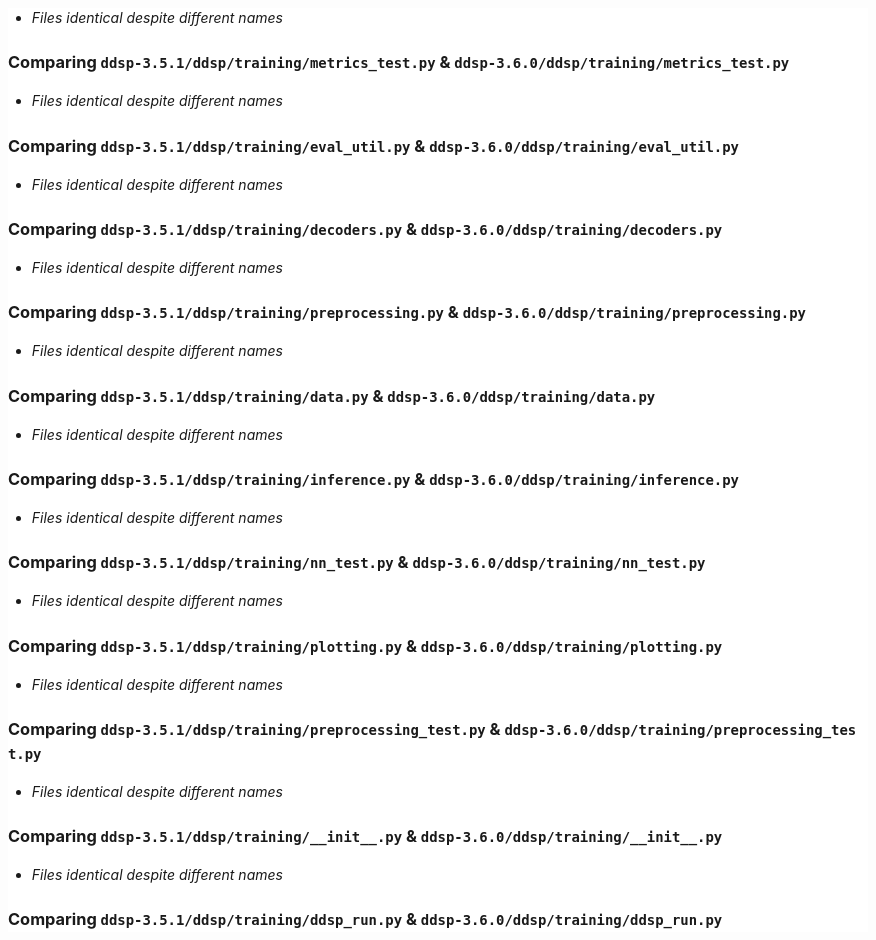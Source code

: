  * *Files identical despite different names*

### Comparing `ddsp-3.5.1/ddsp/training/metrics_test.py` & `ddsp-3.6.0/ddsp/training/metrics_test.py`

 * *Files identical despite different names*

### Comparing `ddsp-3.5.1/ddsp/training/eval_util.py` & `ddsp-3.6.0/ddsp/training/eval_util.py`

 * *Files identical despite different names*

### Comparing `ddsp-3.5.1/ddsp/training/decoders.py` & `ddsp-3.6.0/ddsp/training/decoders.py`

 * *Files identical despite different names*

### Comparing `ddsp-3.5.1/ddsp/training/preprocessing.py` & `ddsp-3.6.0/ddsp/training/preprocessing.py`

 * *Files identical despite different names*

### Comparing `ddsp-3.5.1/ddsp/training/data.py` & `ddsp-3.6.0/ddsp/training/data.py`

 * *Files identical despite different names*

### Comparing `ddsp-3.5.1/ddsp/training/inference.py` & `ddsp-3.6.0/ddsp/training/inference.py`

 * *Files identical despite different names*

### Comparing `ddsp-3.5.1/ddsp/training/nn_test.py` & `ddsp-3.6.0/ddsp/training/nn_test.py`

 * *Files identical despite different names*

### Comparing `ddsp-3.5.1/ddsp/training/plotting.py` & `ddsp-3.6.0/ddsp/training/plotting.py`

 * *Files identical despite different names*

### Comparing `ddsp-3.5.1/ddsp/training/preprocessing_test.py` & `ddsp-3.6.0/ddsp/training/preprocessing_test.py`

 * *Files identical despite different names*

### Comparing `ddsp-3.5.1/ddsp/training/__init__.py` & `ddsp-3.6.0/ddsp/training/__init__.py`

 * *Files identical despite different names*

### Comparing `ddsp-3.5.1/ddsp/training/ddsp_run.py` & `ddsp-3.6.0/ddsp/training/ddsp_run.py`
